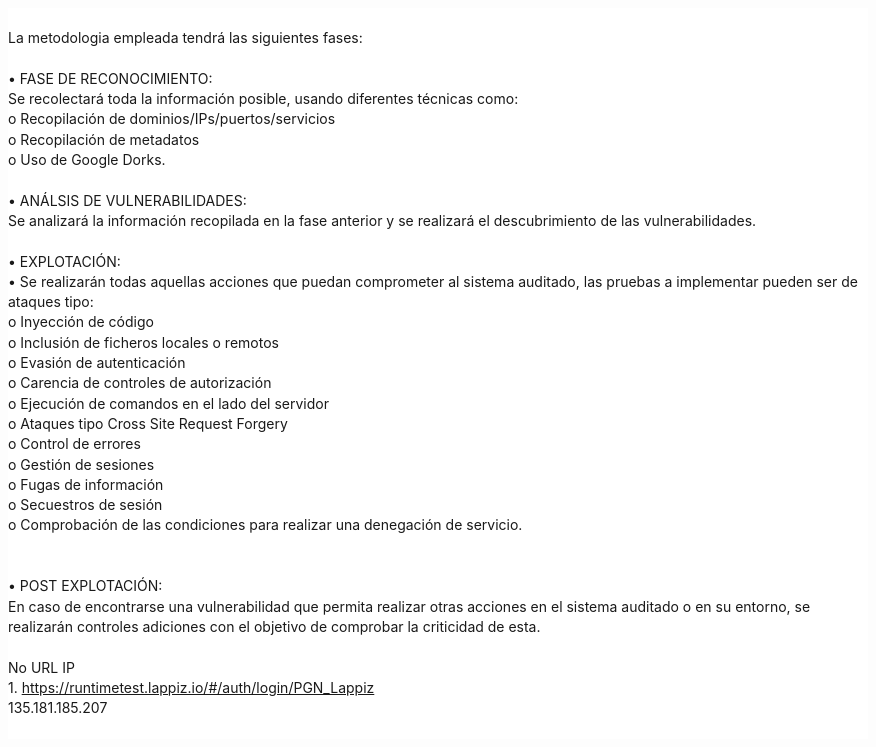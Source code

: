 <br>La metodologia empleada tendrá las siguientes fases: 
<br>
<br>•	FASE DE RECONOCIMIENTO: 
<br>Se recolectará toda la información posible, usando diferentes técnicas como:
<br>o	Recopilación de dominios/IPs/puertos/servicios
<br>o	Recopilación de metadatos
<br>o	Uso de Google Dorks.
<br>
<br>•	ANÁLSIS DE VULNERABILIDADES: 
<br>Se analizará la información recopilada en la fase anterior y se realizará el descubrimiento de las vulnerabilidades. 
<br>
<br>•	EXPLOTACIÓN: 
<br>•	Se realizarán todas aquellas acciones que puedan comprometer al sistema auditado, las pruebas a implementar pueden ser de ataques tipo: 
<br>o	Inyección de código
<br>o	Inclusión de ficheros locales o remotos
<br>o	Evasión de autenticación
<br>o	Carencia de controles de autorización
<br>o	Ejecución de comandos en el lado del servidor
<br>o	Ataques tipo Cross Site Request Forgery
<br>o	Control de errores
<br>o	Gestión de sesiones
<br>o	Fugas de información
<br>o	Secuestros de sesión
<br>o	Comprobación de las condiciones para realizar una denegación de servicio.
<br>	
<br>•	POST EXPLOTACIÓN:
<br>En caso de encontrarse una vulnerabilidad que permita realizar otras acciones en el sistema auditado o en su entorno, se realizarán controles adiciones con el objetivo de comprobar la criticidad de esta.
<br>
<br>No	URL	IP
<br>1.	https://runtimetest.lappiz.io/#/auth/login/PGN_Lappiz
<br>135.181.185.207
<br>
<br>
